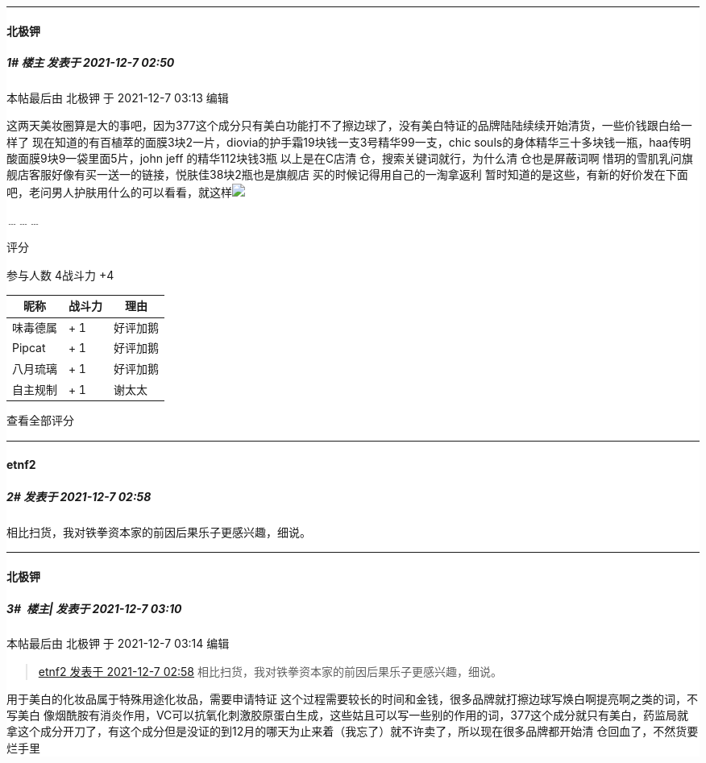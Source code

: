 

*****

####  北极钾  
##### 1#       楼主       发表于 2021-12-7 02:50

 本帖最后由 北极钾 于 2021-12-7 03:13 编辑 

这两天美妆圈算是大的事吧，因为377这个成分只有美白功能打不了擦边球了，没有美白特证的品牌陆陆续续开始清货，一些价钱跟白给一样了
现在知道的有百植萃的面膜3块2一片，diovia的护手霜19块钱一支3号精华99一支，chic souls的身体精华三十多块钱一瓶，haa传明酸面膜9块9一袋里面5片，john jeff 的精华112块钱3瓶
以上是在C店清 仓，搜索关键词就行，为什么清 仓也是屏蔽词啊
惜玥的雪肌乳问旗舰店客服好像有买一送一的链接，悦肤佳38块2瓶也是旗舰店
买的时候记得用自己的一淘拿返利
暂时知道的是这些，有新的好价发在下面吧，老问男人护肤用什么的可以看看，就这样<img src="https://static.saraba1st.com/image/smiley/face2017/035.png" referrerpolicy="no-referrer">

﹍﹍﹍

评分

 参与人数 4战斗力 +4

|昵称|战斗力|理由|
|----|---|---|
| 味毒德属| + 1|好评加鹅|
| Pipcat| + 1|好评加鹅|
| 八月琉璃| + 1|好评加鹅|
| 自主规制| + 1|谢太太|

查看全部评分

*****

####  etnf2  
##### 2#       发表于 2021-12-7 02:58

相比扫货，我对铁拳资本家的前因后果乐子更感兴趣，细说。

*****

####  北极钾  
##### 3#         楼主| 发表于 2021-12-7 03:10

 本帖最后由 北极钾 于 2021-12-7 03:14 编辑 
<blockquote><a href="httphttps://bbs.saraba1st.com/2b/forum.php?mod=redirect&amp;goto=findpost&amp;pid=53836099&amp;ptid=2041184" target="_blank">etnf2 发表于 2021-12-7 02:58</a>
相比扫货，我对铁拳资本家的前因后果乐子更感兴趣，细说。</blockquote>
用于美白的化妆品属于特殊用途化妆品，需要申请特证
这个过程需要较长的时间和金钱，很多品牌就打擦边球写焕白啊提亮啊之类的词，不写美白
像烟酰胺有消炎作用，VC可以抗氧化刺激胶原蛋白生成，这些姑且可以写一些别的作用的词，377这个成分就只有美白，药监局就拿这个成分开刀了，有这个成分但是没证的到12月的哪天为止来着（我忘了）就不许卖了，所以现在很多品牌都开始清 仓回血了，不然货要烂手里
